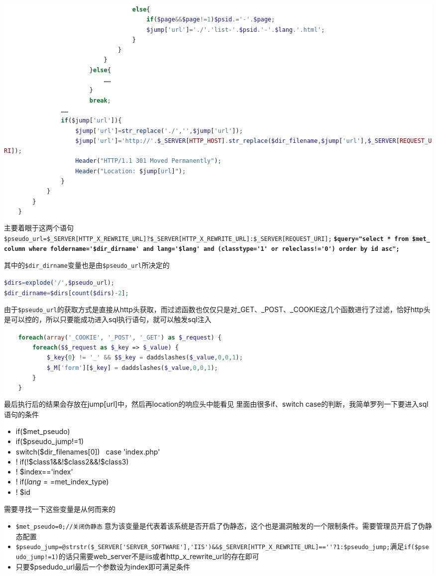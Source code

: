```php
    								else{
    									if($page&&$page!=1)$psid.='-'.$page;
    									$jump['url']='./'.'list-'.$psid.'-'.$lang.'.html';
    								}
    							}
    						}
    					}else{
    						……
    					}
    					break;
    			……
    			if($jump['url']){
    				$jump['url']=str_replace('./','',$jump['url']);
    				$jump['url']='http://'.$_SERVER[HTTP_HOST].str_replace($dir_filename,$jump['url'],$_SERVER[REQUEST_URI]);
    				Header("HTTP/1.1 301 Moved Permanently"); 
    				Header("Location: $jump[url]");	
    			}
    		}
    	}
    }
```
主要着眼于这两个语句  
`$pseudo_url=$_SERVER[HTTP_X_REWRITE_URL]?$_SERVER[HTTP_X_REWRITE_URL]:$_SERVER[REQUEST_URI];` 
**`$query="select * from $met_column where foldername='$dir_dirname' and lang='$lang' and (classtype='1' or releclass!='0') order by id asc";`**  

其中的`$dir_dirname`变量也是由`$pseudo_url`所决定的
```php
$dirs=explode('/',$pseudo_url); 
$dir_dirname=$dirs[count($dirs)-2];
```
由于`$pseudo_url`的获取方式是直接从http头获取，而过滤函数也仅仅只是对\_GET、\_POST、_COOKIE这几个函数进行了过滤，恰好http头是可以控的，所以只要能成功进入sql执行语句，就可以触发sql注入
```php
    foreach(array('_COOKIE', '_POST', '_GET') as $_request) {
    	foreach($$_request as $_key => $_value) {
    		$_key{0} != '_' && $$_key = daddslashes($_value,0,0,1);
    		$_M['form'][$_key] = daddslashes($_value,0,0,1);
    	}
    }
```
最后执行后的结果会存放在jump\[url\]中，然后再location的响应头中能看见 里面由很多if、switch case的判断，我简单罗列一下要进入sql语句的条件
*   if($met_pseudo)
*   if($pseudo_jump!=1)
*   switch($dir_filenames\[0\])   case 'index.php'
*   ! if(!$class1&&!$class2&&!$class3)
*   ! $index=='index'
*   ! if($lang==$met\_index\_type)
*   ! $id

需要寻找一下这些变量是从何而来的 
- `$met_pseudo=0;//关闭伪静态` 意为该变量是代表着该系统是否开启了伪静态，这个也是漏洞触发的一个限制条件。需要管理员开启了伪静态配置 
- `$pseudo_jump=@strstr($_SERVER['SERVER_SOFTWARE'],'IIS')&&$_SERVER[HTTP_X_REWRITE_URL]==''?1:$pseudo_jump;`满足`if($pseudo_jump!=1)`的话只需要web\_server不是iis或者http\_x\_rewrite\_url的存在即可 
- 只要$psedudo_url最后一个参数设为index即可满足条件
